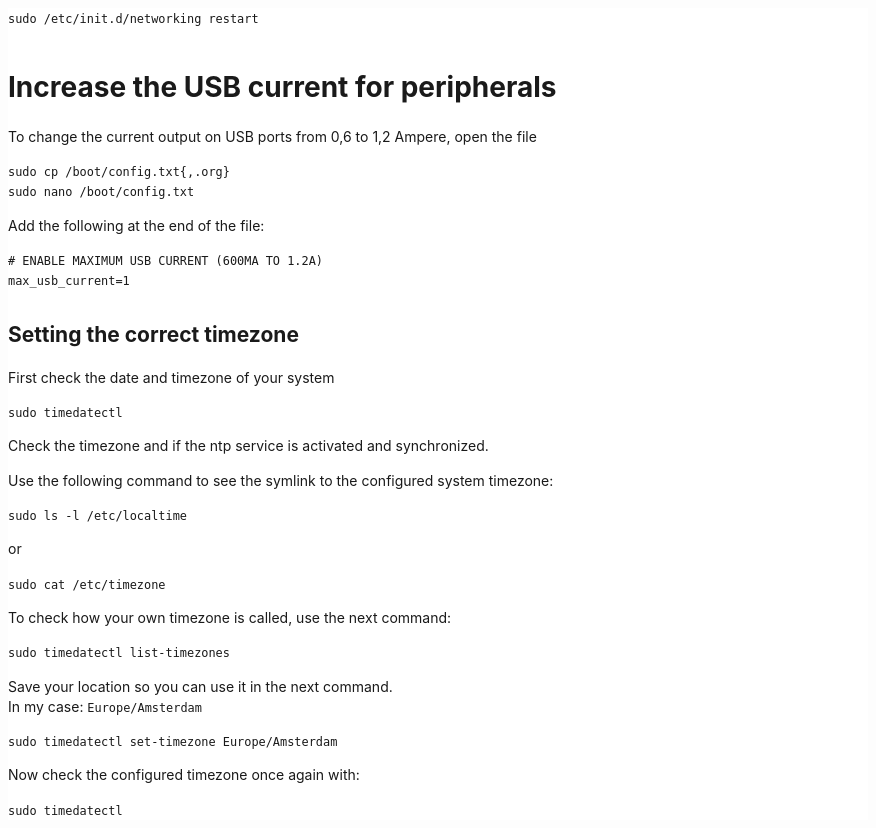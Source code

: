 ```
sudo /etc/init.d/networking restart
```

# Increase the USB current for peripherals

To change the current output on USB ports from 0,6 to 1,2 Ampere, open the file

```
sudo cp /boot/config.txt{,.org} 
sudo nano /boot/config.txt
```

Add the following at the end of the file:

```
# ENABLE MAXIMUM USB CURRENT (600MA TO 1.2A)
max_usb_current=1
```

## Setting the correct timezone

First check the date and timezone of your system

```
sudo timedatectl
```

Check the timezone and if the ntp service is activated and synchronized.

Use the following command to see the symlink to the configured system timezone:

```
sudo ls -l /etc/localtime
```

or

```
sudo cat /etc/timezone
```

To check how your own timezone is called, use the next command:

```
sudo timedatectl list-timezones
```

Save your location so you can use it in the next command.  
In my case: ``Europe/Amsterdam``

```
sudo timedatectl set-timezone Europe/Amsterdam
```

Now check the configured timezone once again with:

```
sudo timedatectl
```

